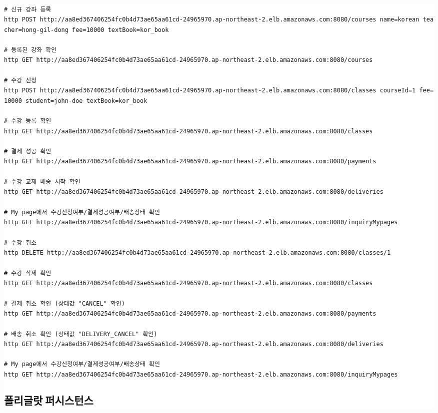 ```
# 신규 강좌 등록
http POST http://aa8ed367406254fc0b4d73ae65aa61cd-24965970.ap-northeast-2.elb.amazonaws.com:8080/courses name=korean teacher=hong-gil-dong fee=10000 textBook=kor_book

# 등록된 강좌 확인
http GET http://aa8ed367406254fc0b4d73ae65aa61cd-24965970.ap-northeast-2.elb.amazonaws.com:8080/courses

# 수강 신청
http POST http://aa8ed367406254fc0b4d73ae65aa61cd-24965970.ap-northeast-2.elb.amazonaws.com:8080/classes courseId=1 fee=10000 student=john-doe textBook=kor_book

# 수강 등록 확인
http GET http://aa8ed367406254fc0b4d73ae65aa61cd-24965970.ap-northeast-2.elb.amazonaws.com:8080/classes

# 결제 성공 확인
http GET http://aa8ed367406254fc0b4d73ae65aa61cd-24965970.ap-northeast-2.elb.amazonaws.com:8080/payments

# 수강 교재 배송 시작 확인
http GET http://aa8ed367406254fc0b4d73ae65aa61cd-24965970.ap-northeast-2.elb.amazonaws.com:8080/deliveries

# My page에서 수강신청여부/결제성공여부/배송상태 확인
http GET http://aa8ed367406254fc0b4d73ae65aa61cd-24965970.ap-northeast-2.elb.amazonaws.com:8080/inquiryMypages

# 수강 취소
http DELETE http://aa8ed367406254fc0b4d73ae65aa61cd-24965970.ap-northeast-2.elb.amazonaws.com:8080/classes/1

# 수강 삭제 확인
http GET http://aa8ed367406254fc0b4d73ae65aa61cd-24965970.ap-northeast-2.elb.amazonaws.com:8080/classes

# 결제 취소 확인 (상태값 "CANCEL" 확인)
http GET http://aa8ed367406254fc0b4d73ae65aa61cd-24965970.ap-northeast-2.elb.amazonaws.com:8080/payments

# 배송 취소 확인 (상태값 "DELIVERY_CANCEL" 확인)
http GET http://aa8ed367406254fc0b4d73ae65aa61cd-24965970.ap-northeast-2.elb.amazonaws.com:8080/deliveries

# My page에서 수강신청여부/결제성공여부/배송상태 확인
http GET http://aa8ed367406254fc0b4d73ae65aa61cd-24965970.ap-northeast-2.elb.amazonaws.com:8080/inquiryMypages

```

## 폴리글랏 퍼시스턴스
